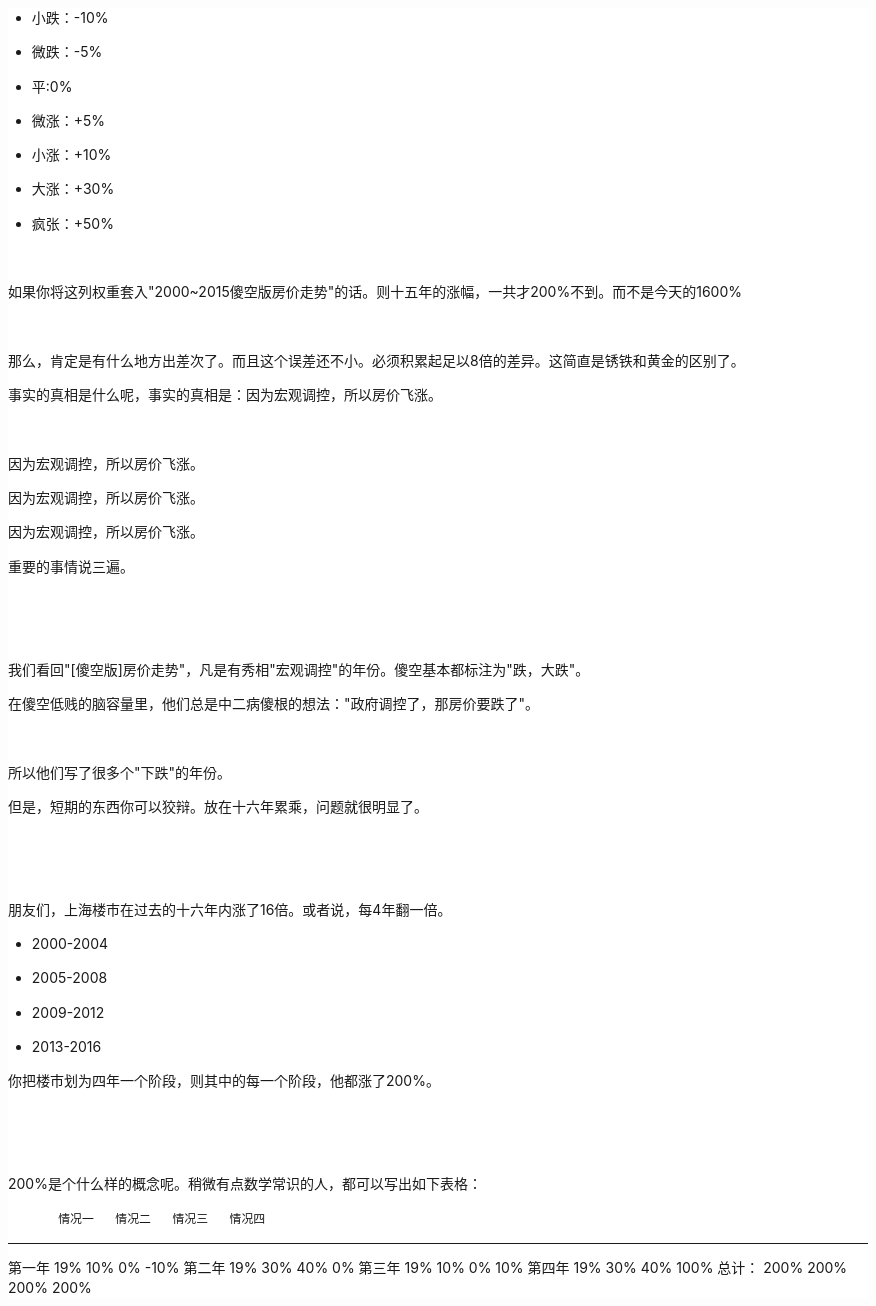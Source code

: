-   小跌：-10%

-   微跌：-5%

-   平:0%

-   微涨：+5%

-   小涨：+10%

-   大涨：+30%

-   疯张：+50%

 

如果你将这列权重套入"2000\~2015傻空版房价走势"的话。则十五年的涨幅，一共才200%不到。而不是今天的1600%

 

那么，肯定是有什么地方出差次了。而且这个误差还不小。必须积累起足以8倍的差异。这简直是锈铁和黄金的区别了。

事实的真相是什么呢，事实的真相是：因为宏观调控，所以房价飞涨。

 

因为宏观调控，所以房价飞涨。

因为宏观调控，所以房价飞涨。

因为宏观调控，所以房价飞涨。

重要的事情说三遍。

 

 

我们看回"[傻空版]房价走势"，凡是有秀相"宏观调控"的年份。傻空基本都标注为"跌，大跌"。

在傻空低贱的脑容量里，他们总是中二病傻根的想法："政府调控了，那房价要跌了"。

 

所以他们写了很多个"下跌"的年份。

但是，短期的东西你可以狡辩。放在十六年累乘，问题就很明显了。

 

 

朋友们，上海楼市在过去的十六年内涨了16倍。或者说，每4年翻一倍。

-   2000-2004

-   2005-2008

-   2009-2012

-   2013-2016

你把楼市划为四年一个阶段，则其中的每一个阶段，他都涨了200%。

 

 

200%是个什么样的概念呢。稍微有点数学常识的人，都可以写出如下表格：

           情况一   情况二   情况三   情况四
  -------- -------- -------- -------- --------
  第一年   19%      10%      0%       -10%
  第二年   19%      30%      40%      0%
  第三年   19%      10%      0%       10%
  第四年   19%      30%      40%      100%
  总计：   200%     200%     200%     200%
